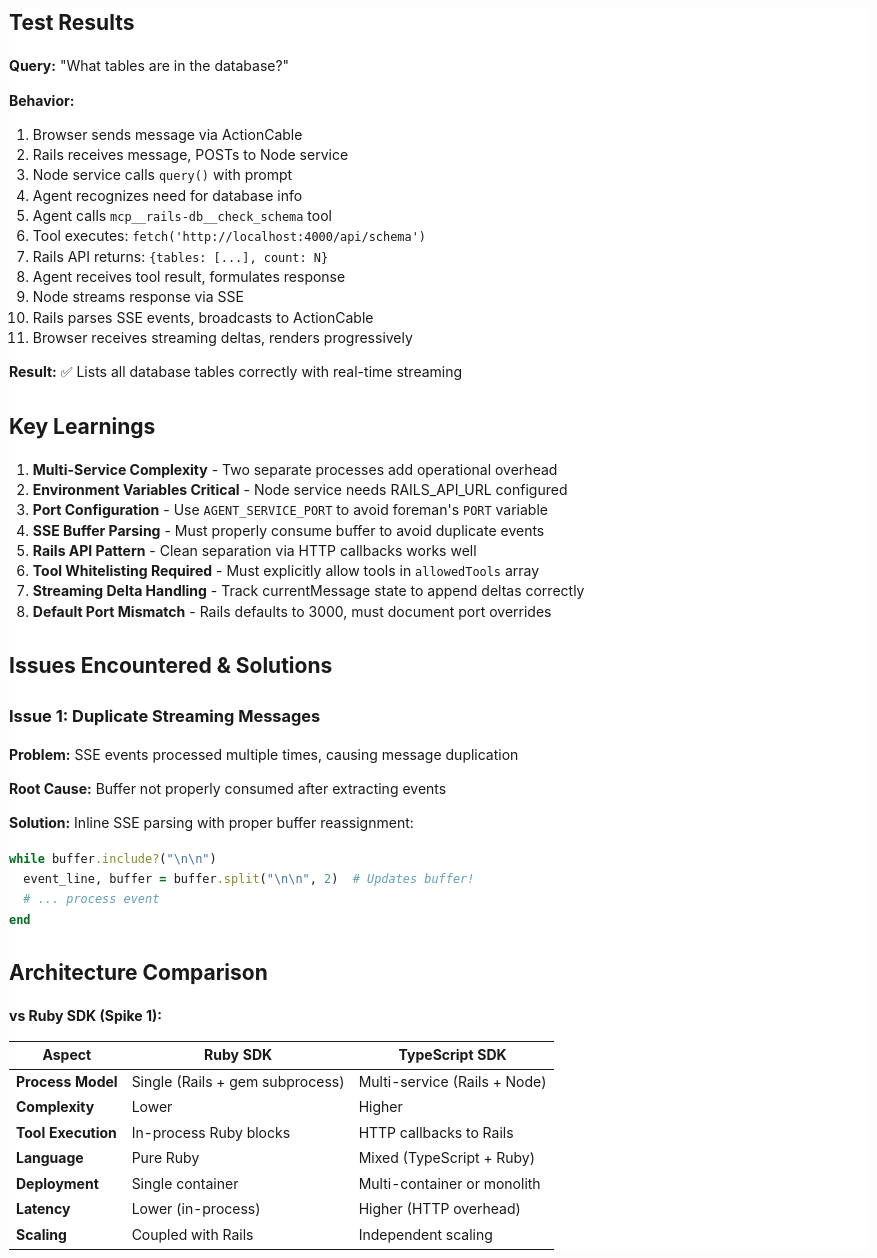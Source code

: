 ## Test Results

**Query:** "What tables are in the database?"

**Behavior:**
1. Browser sends message via ActionCable
2. Rails receives message, POSTs to Node service
3. Node service calls `query()` with prompt
4. Agent recognizes need for database info
5. Agent calls `mcp__rails-db__check_schema` tool
6. Tool executes: `fetch('http://localhost:4000/api/schema')`
7. Rails API returns: `{tables: [...], count: N}`
8. Agent receives tool result, formulates response
9. Node streams response via SSE
10. Rails parses SSE events, broadcasts to ActionCable
11. Browser receives streaming deltas, renders progressively

**Result:** ✅ Lists all database tables correctly with real-time streaming

## Key Learnings

1. **Multi-Service Complexity** - Two separate processes add operational overhead
2. **Environment Variables Critical** - Node service needs RAILS_API_URL configured
3. **Port Configuration** - Use `AGENT_SERVICE_PORT` to avoid foreman's `PORT` variable
4. **SSE Buffer Parsing** - Must properly consume buffer to avoid duplicate events
5. **Rails API Pattern** - Clean separation via HTTP callbacks works well
6. **Tool Whitelisting Required** - Must explicitly allow tools in `allowedTools` array
7. **Streaming Delta Handling** - Track currentMessage state to append deltas correctly
8. **Default Port Mismatch** - Rails defaults to 3000, must document port overrides

## Issues Encountered & Solutions

### Issue 1: Duplicate Streaming Messages
**Problem:** SSE events processed multiple times, causing message duplication

**Root Cause:** Buffer not properly consumed after extracting events

**Solution:** Inline SSE parsing with proper buffer reassignment:
```ruby
while buffer.include?("\n\n")
  event_line, buffer = buffer.split("\n\n", 2)  # Updates buffer!
  # ... process event
end
```

## Architecture Comparison

**vs Ruby SDK (Spike 1):**

| Aspect | Ruby SDK | TypeScript SDK |
|--------|----------|----------------|
| **Process Model** | Single (Rails + gem subprocess) | Multi-service (Rails + Node) |
| **Complexity** | Lower | Higher |
| **Tool Execution** | In-process Ruby blocks | HTTP callbacks to Rails |
| **Language** | Pure Ruby | Mixed (TypeScript + Ruby) |
| **Deployment** | Single container | Multi-container or monolith |
| **Latency** | Lower (in-process) | Higher (HTTP overhead) |
| **Scaling** | Coupled with Rails | Independent scaling |
